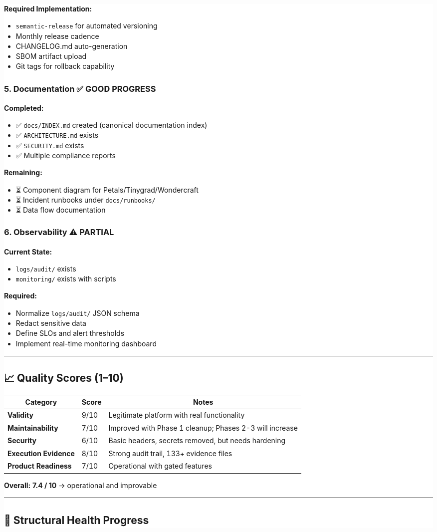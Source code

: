 **Required Implementation:**
- `semantic-release` for automated versioning
- Monthly release cadence
- CHANGELOG.md auto-generation
- SBOM artifact upload
- Git tags for rollback capability

### 5. Documentation ✅ GOOD PROGRESS

**Completed:**
- ✅ `docs/INDEX.md` created (canonical documentation index)
- ✅ `ARCHITECTURE.md` exists
- ✅ `SECURITY.md` exists
- ✅ Multiple compliance reports

**Remaining:**
- ⏳ Component diagram for Petals/Tinygrad/Wondercraft
- ⏳ Incident runbooks under `docs/runbooks/`
- ⏳ Data flow documentation

### 6. Observability ⚠️ PARTIAL

**Current State:**
- `logs/audit/` exists
- `monitoring/` exists with scripts

**Required:**
- Normalize `logs/audit/` JSON schema
- Redact sensitive data
- Define SLOs and alert thresholds
- Implement real-time monitoring dashboard

---

## 📈 Quality Scores (1–10)

| Category | Score | Notes |
|----------|-------|-------|
| **Validity** | 9/10 | Legitimate platform with real functionality |
| **Maintainability** | 7/10 | Improved with Phase 1 cleanup; Phases 2-3 will increase |
| **Security** | 6/10 | Basic headers, secrets removed, but needs hardening |
| **Execution Evidence** | 8/10 | Strong audit trail, 133+ evidence files |
| **Product Readiness** | 7/10 | Operational with gated features |

**Overall:** **7.4 / 10** → operational and improvable

---

## 🎯 Structural Health Progress
